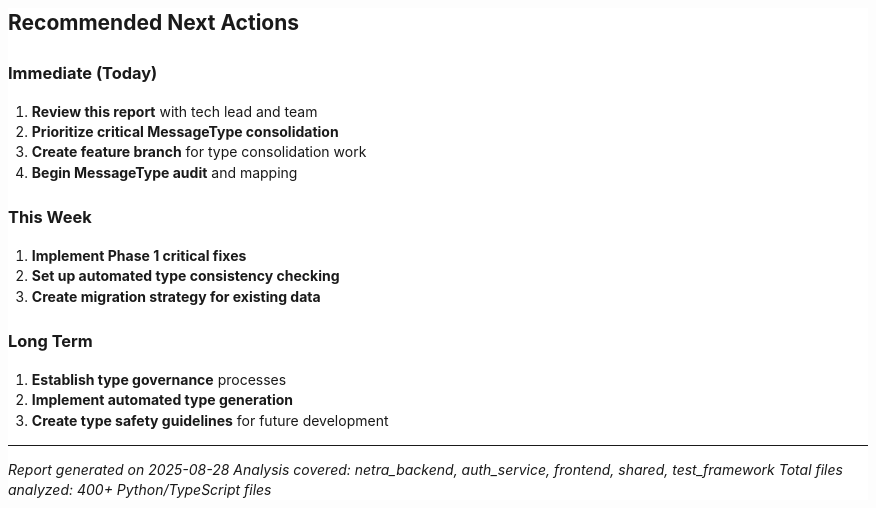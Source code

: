 
## Recommended Next Actions

### Immediate (Today)
1. **Review this report** with tech lead and team
2. **Prioritize critical MessageType consolidation** 
3. **Create feature branch** for type consolidation work
4. **Begin MessageType audit** and mapping

### This Week
1. **Implement Phase 1 critical fixes**
2. **Set up automated type consistency checking**
3. **Create migration strategy for existing data**

### Long Term
1. **Establish type governance** processes
2. **Implement automated type generation** 
3. **Create type safety guidelines** for future development

---

*Report generated on 2025-08-28*
*Analysis covered: netra_backend, auth_service, frontend, shared, test_framework*
*Total files analyzed: 400+ Python/TypeScript files*